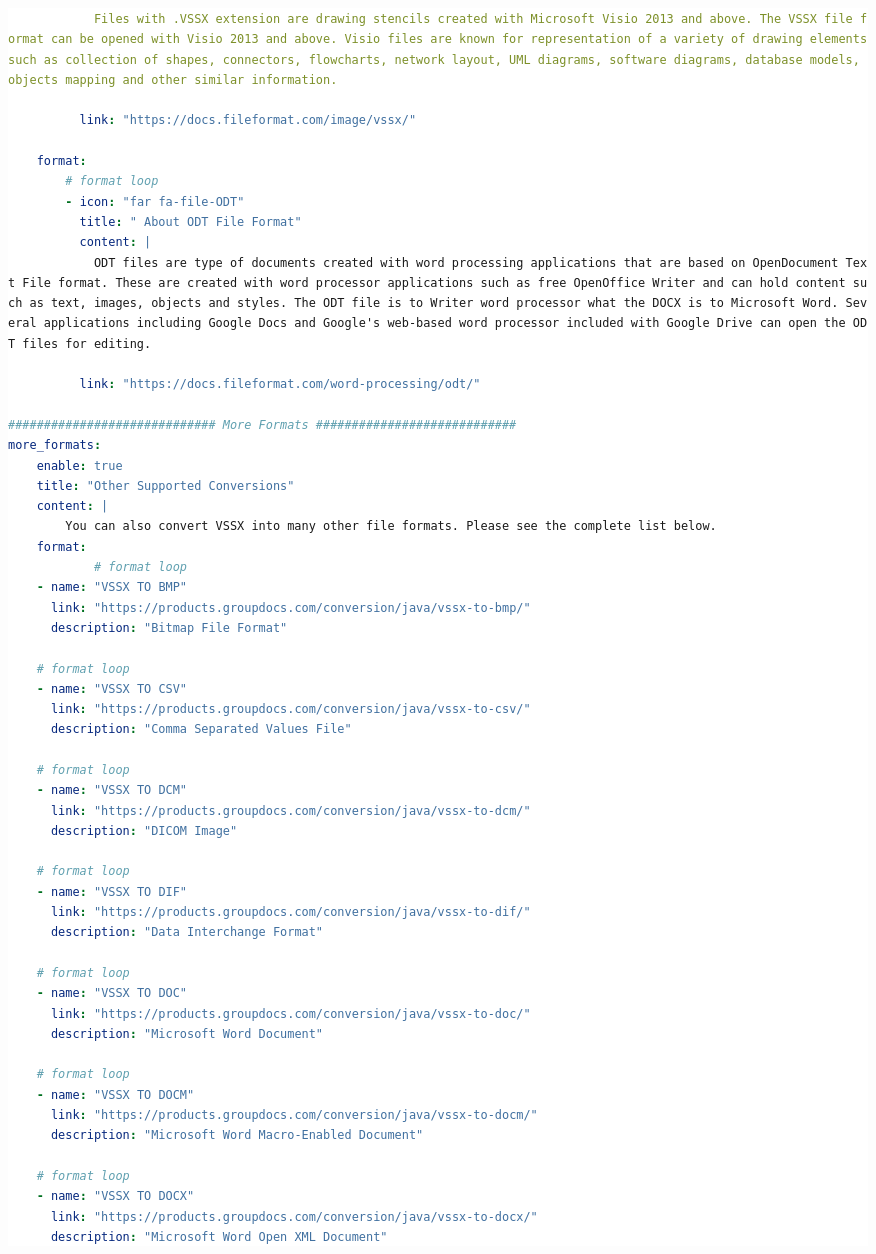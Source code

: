 ```yaml
            Files with .VSSX extension are drawing stencils created with Microsoft Visio 2013 and above. The VSSX file format can be opened with Visio 2013 and above. Visio files are known for representation of a variety of drawing elements such as collection of shapes, connectors, flowcharts, network layout, UML diagrams, software diagrams, database models, objects mapping and other similar information.

          link: "https://docs.fileformat.com/image/vssx/"

    format:
        # format loop
        - icon: "far fa-file-ODT"
          title: " About ODT File Format"
          content: |
            ODT files are type of documents created with word processing applications that are based on OpenDocument Text File format. These are created with word processor applications such as free OpenOffice Writer and can hold content such as text, images, objects and styles. The ODT file is to Writer word processor what the DOCX is to Microsoft Word. Several applications including Google Docs and Google's web-based word processor included with Google Drive can open the ODT files for editing.

          link: "https://docs.fileformat.com/word-processing/odt/"

############################# More Formats ############################
more_formats:
    enable: true
    title: "Other Supported Conversions"
    content: |
        You can also convert VSSX into many other file formats. Please see the complete list below.
    format: 
            # format loop
    - name: "VSSX TO BMP"
      link: "https://products.groupdocs.com/conversion/java/vssx-to-bmp/"
      description: "Bitmap File Format"

    # format loop
    - name: "VSSX TO CSV"
      link: "https://products.groupdocs.com/conversion/java/vssx-to-csv/"
      description: "Comma Separated Values File"

    # format loop
    - name: "VSSX TO DCM"
      link: "https://products.groupdocs.com/conversion/java/vssx-to-dcm/"
      description: "DICOM Image"

    # format loop
    - name: "VSSX TO DIF"
      link: "https://products.groupdocs.com/conversion/java/vssx-to-dif/"
      description: "Data Interchange Format"

    # format loop
    - name: "VSSX TO DOC"
      link: "https://products.groupdocs.com/conversion/java/vssx-to-doc/"
      description: "Microsoft Word Document"

    # format loop
    - name: "VSSX TO DOCM"
      link: "https://products.groupdocs.com/conversion/java/vssx-to-docm/"
      description: "Microsoft Word Macro-Enabled Document"

    # format loop
    - name: "VSSX TO DOCX"
      link: "https://products.groupdocs.com/conversion/java/vssx-to-docx/"
      description: "Microsoft Word Open XML Document"
```